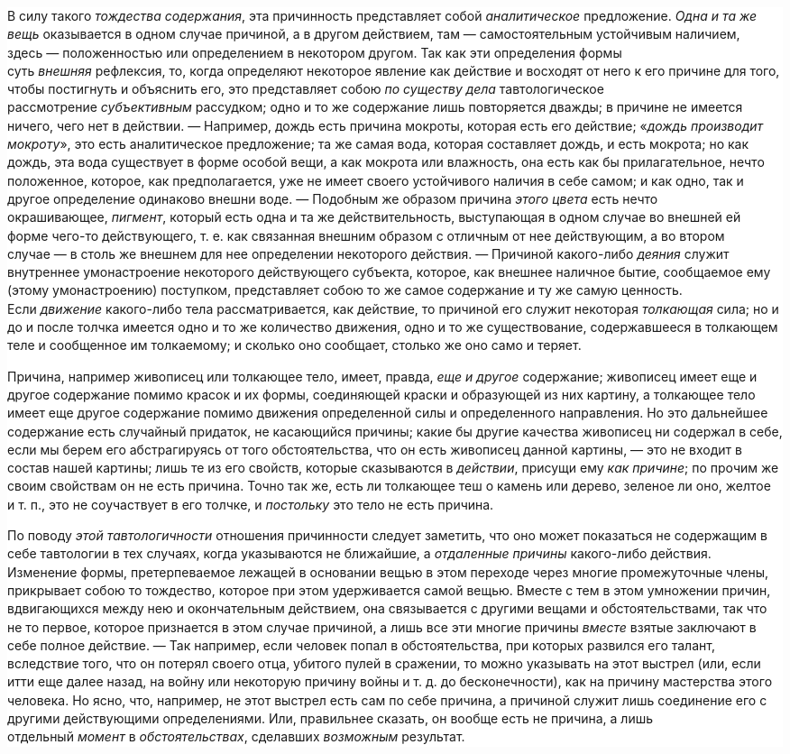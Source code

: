 В силу такого _тождества содержания_, эта причинность представляет собой _аналитическое_ предложение. _Одна и та же вещь_ оказывается в одном случае причиной, а в другом действием, там — самостоятельным устойчивым наличием, здесь — положенностью или определением в некотором другом. Так как эти определения формы суть _внешняя_ рефлексия, то, когда определяют некоторое явление как действие и восходят от него к его причине для того, чтобы постигнуть и объяснить его, это представляет собою _по существу дела_ тавтологическое рассмотрение _субъективным_ рассудком; одно и то же содержание лишь повторяется дважды; в причине не имеется ничего, чего нет в действии. — Например, дождь есть причина мокроты, которая есть его действие; «_дождь производит мокроту_», это есть аналитическое предложение; та же самая вода, которая составляет дождь, и есть мокрота; но как дождь, эта вода существует в форме особой вещи, а как мокрота или влажность, она есть как бы прилагательное, нечто положенное, которое, как предполагается, уже не имеет своего устойчивого наличия в себе самом; и как одно, так и другое определение одинаково внешни воде. — Подобным же образом причина _этого цвета_ есть нечто окрашивающее, _пигмент_, который есть одна и та же действительность, выступающая в одном случае во внешней ей форме чего-то действующего, т. е. как связанная внешним образом с отличным от нее действующим, а во втором случае — в столь же внешнем для нее определении некоторого действия. — Причиной какого-либо _деяния_ служит внутреннее умонастроение некоторого действующего субъекта, которое, как внешнее наличное бытие, сообщаемое ему (этому умонастроению) поступком, представляет собою то же самое содержание и ту же самую ценность. Если _движение_ какого-либо тела рассматривается, как действие, то причиной его служит некоторая _толкающая_ сила; но и до и после толчка имеется одно и то же количество движения, одно и то же существование, содержавшееся в толкающем теле и сообщенное им толкаемому; и сколько оно сообщает, столько же оно само и теряет.

Причина, например живописец или толкающее тело, имеет, правда, _еще и другое_ содержание; живописец имеет еще и другое содержание помимо красок и их формы, соединяющей краски и образующей из них картину, а толкающее тело имеет еще другое содержание помимо движения определенной силы и определенного направления. Но это дальнейшее содержание есть случайный придаток, не касающийся причины; какие бы другие качества живописец ни содержал в себе, если мы берем его абстрагируясь от того обстоятельства, что он есть живописец данной картины, — это не входит в состав нашей картины; лишь те из его свойств, которые сказываются в _действии_, присущи ему _как причине_; по прочим же своим свойствам он не есть причина. Точно так же, есть ли толкающее теш о камень или дерево, зеленое ли оно, желтое и т. п., это не соучаствует в его толчке, и _постольку_ это тело не есть причина.

По поводу _этой тавтологичности_ отношения причинности следует заметить, что оно может показаться не содержащим в себе тавтологии в тех случаях, когда указываются не ближайшие, а _отдаленные причины_ какого-либо действия. Изменение формы, претерпеваемое лежащей в основании вещью в этом переходе через многие промежуточные члены, прикрывает собою то тождество, которое при этом удерживается самой вещью. Вместе с тем в этом умножении причин, вдвигающихся между нею и окончательным действием, она связывается с другими вещами и обстоятельствами, так что не то первое, которое признается в этом случае причиной, а лишь все эти многие причины _вместе_ взятые заключают в себе полное действие. — Так например, если человек попал в обстоятельства, при которых развился его талант, вследствие того, что он потерял своего отца, убитого пулей в сражении, то можно указывать на этот выстрел (или, если итти еще далее назад, на войну или некоторую причину войны и т. д. до бесконечности), как на причину мастерства этого человека. Но ясно, что, например, не этот выстрел есть сам по себе причина, а причиной служит лишь соединение его с другими действующими определениями. Или, правильнее сказать, он вообще есть не причина, а лишь отдельный _момент_ в _обстоятельствах_, сделавших _возможным_ результат.

